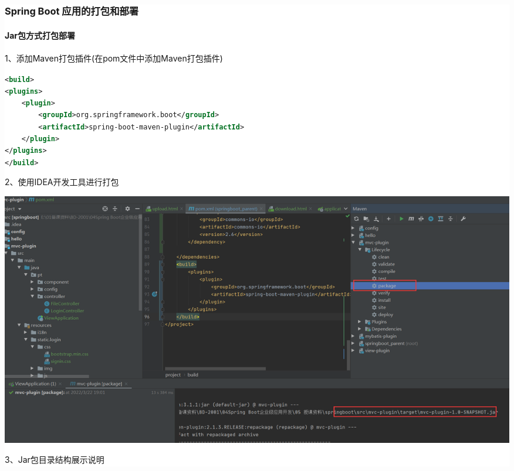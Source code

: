 ### Spring Boot 应用的打包和部署

#### Jar包方式打包部署

1、添加Maven打包插件(在pom文件中添加Maven打包插件)

```xml
<build>
<plugins>
	<plugin>
		<groupId>org.springframework.boot</groupId>
		<artifactId>spring-boot-maven-plugin</artifactId>
	</plugin>
</plugins>
</build>
```

2、使用IDEA开发工具进行打包

![image-20220322190127319](images/image-20220322190127319.png)

3、Jar包目录结构展示说明
